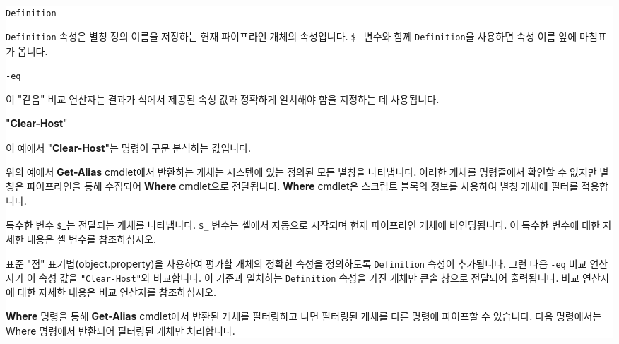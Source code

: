 </tr>
<tr class="odd">
<td><p><code>Definition</code></p></td>
<td><p><code>Definition</code> 속성은 별칭 정의 이름을 저장하는 현재 파이프라인 개체의 속성입니다. <code>$_</code> 변수와 함께 <code>Definition</code>을 사용하면 속성 이름 앞에 마침표가 옵니다.</p></td>
</tr>
<tr class="even">
<td><p><code>-eq</code></p></td>
<td><p>이 &quot;같음&quot; 비교 연산자는 결과가 식에서 제공된 속성 값과 정확하게 일치해야 함을 지정하는 데 사용됩니다.</p></td>
</tr>
<tr class="odd">
<td><p>&quot;<strong>Clear-Host</strong>&quot;</p></td>
<td><p>이 예에서 &quot;<strong>Clear-Host</strong>&quot;는 명령이 구문 분석하는 값입니다.</p></td>
</tr>
</tbody>
</table>


위의 예에서 **Get-Alias** cmdlet에서 반환하는 개체는 시스템에 있는 정의된 모든 별칭을 나타냅니다. 이러한 개체를 명령줄에서 확인할 수 없지만 별칭은 파이프라인을 통해 수집되어 **Where** cmdlet으로 전달됩니다. **Where** cmdlet은 스크립트 블록의 정보를 사용하여 별칭 개체에 필터를 적용합니다.

특수한 변수 `$`\_는 전달되는 개체를 나타냅니다. `$_` 변수는 셸에서 자동으로 시작되며 현재 파이프라인 개체에 바인딩됩니다. 이 특수한 변수에 대한 자세한 내용은 [셸 변수](https://technet.microsoft.com/ko-kr/library/bb124036\(v=exchg.150\))를 참조하십시오.

표준 "점" 표기법(object.property)을 사용하여 평가할 개체의 정확한 속성을 정의하도록 `Definition` 속성이 추가됩니다. 그런 다음 `-eq` 비교 연산자가 이 속성 값을 `"Clear-Host"`와 비교합니다. 이 기준과 일치하는 `Definition` 속성을 가진 개체만 콘솔 창으로 전달되어 출력됩니다. 비교 연산자에 대한 자세한 내용은 [비교 연산자](https://technet.microsoft.com/ko-kr/library/bb125229\(v=exchg.150\))를 참조하십시오.

**Where** 명령을 통해 **Get-Alias** cmdlet에서 반환된 개체를 필터링하고 나면 필터링된 개체를 다른 명령에 파이프할 수 있습니다. 다음 명령에서는 Where 명령에서 반환되어 필터링된 개체만 처리합니다.

